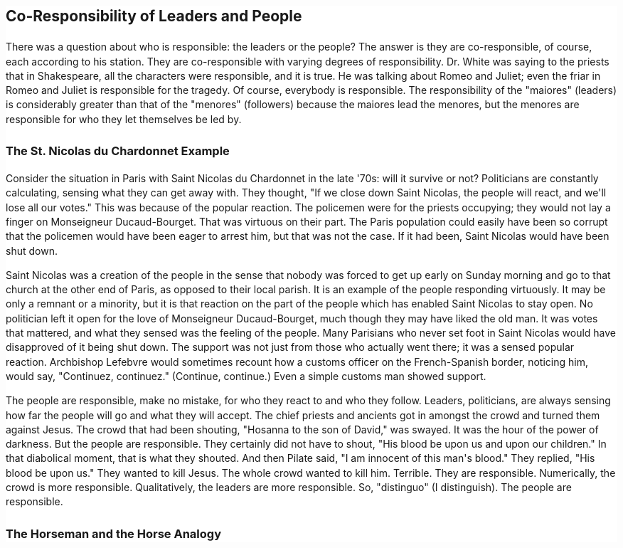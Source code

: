 ## Co-Responsibility of Leaders and People

There was a question about who is responsible: the leaders or the people? The
answer is they are co-responsible, of course, each according to his station. They
are co-responsible with varying degrees of responsibility. Dr. White was saying to
the priests that in Shakespeare, all the characters were responsible, and it is
true. He was talking about Romeo and Juliet; even the friar in Romeo and Juliet is
responsible for the tragedy. Of course, everybody is responsible. The
responsibility of the "maiores" (leaders) is considerably greater than that of the
"menores" (followers) because the maiores lead the menores, but the menores are
responsible for who they let themselves be led by.

### The St. Nicolas du Chardonnet Example

Consider the situation in Paris with Saint Nicolas du Chardonnet in the late '70s:
will it survive or not? Politicians are constantly calculating, sensing what they
can get away with. They thought, "If we close down Saint Nicolas, the people will
react, and we'll lose all our votes." This was because of the popular reaction. The
policemen were for the priests occupying; they would not lay a finger on
Monseigneur Ducaud-Bourget. That was virtuous on their part. The Paris population
could easily have been so corrupt that the policemen would have been eager to arrest
him, but that was not the case. If it had been, Saint Nicolas would have been shut
down.

Saint Nicolas was a creation of the people in the sense that nobody was forced to
get up early on Sunday morning and go to that church at the other end of Paris, as
opposed to their local parish. It is an example of the people responding
virtuously. It may be only a remnant or a minority, but it is that reaction on the
part of the people which has enabled Saint Nicolas to stay open. No politician left
it open for the love of Monseigneur Ducaud-Bourget, much though they may have liked
the old man. It was votes that mattered, and what they sensed was the feeling of
the people. Many Parisians who never set foot in Saint Nicolas would have
disapproved of it being shut down. The support was not just from those who actually
went there; it was a sensed popular reaction. Archbishop Lefebvre would sometimes
recount how a customs officer on the French-Spanish border, noticing him, would
say, "Continuez, continuez." (Continue, continue.) Even a simple customs man showed
support.

The people are responsible, make no mistake, for who they react to and who they
follow. Leaders, politicians, are always sensing how far the people will go and
what they will accept. The chief priests and ancients got in amongst the crowd and
turned them against Jesus. The crowd that had been shouting, "Hosanna to the son
of David," was swayed. It was the hour of the power of darkness. But the people are
responsible. They certainly did not have to shout, "His blood be upon us and upon
our children." In that diabolical moment, that is what they shouted. And then Pilate
said, "I am innocent of this man's blood." They replied, "His blood be upon us."
They wanted to kill Jesus. The whole crowd wanted to kill him. Terrible. They are
responsible. Numerically, the crowd is more responsible. Qualitatively, the leaders
are more responsible. So, "distinguo" (I distinguish). The people are responsible.

### The Horseman and the Horse Analogy

